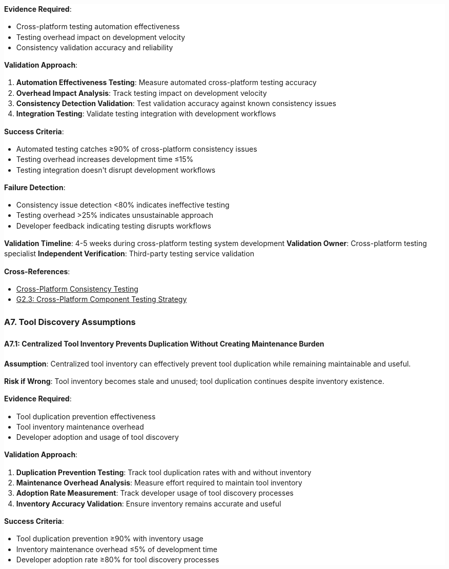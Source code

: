 **Evidence Required**:
- Cross-platform testing automation effectiveness
- Testing overhead impact on development velocity
- Consistency validation accuracy and reliability

**Validation Approach**:
1. **Automation Effectiveness Testing**: Measure automated cross-platform testing accuracy
2. **Overhead Impact Analysis**: Track testing impact on development velocity
3. **Consistency Detection Validation**: Test validation accuracy against known consistency issues
4. **Integration Testing**: Validate testing integration with development workflows

**Success Criteria**:
- Automated testing catches ≥90% of cross-platform consistency issues
- Testing overhead increases development time ≤15%
- Testing integration doesn't disrupt development workflows

**Failure Detection**:
- Consistency issue detection <80% indicates ineffective testing
- Testing overhead >25% indicates unsustainable approach
- Developer feedback indicating testing disrupts workflows

**Validation Timeline**: 4-5 weeks during cross-platform testing system development
**Validation Owner**: Cross-platform testing specialist
**Independent Verification**: Third-party testing service validation

**Cross-References**:
- [Cross-Platform Consistency Testing](preserved-knowledge/true-native-architecture-concepts.md#testing-strategy-integration)
- [G2.3: Cross-Platform Component Testing Strategy](knowledge-gaps-register.md#g23-cross-platform-component-testing-strategy)

### A7. Tool Discovery Assumptions

#### A7.1: Centralized Tool Inventory Prevents Duplication Without Creating Maintenance Burden
**Assumption**: Centralized tool inventory can effectively prevent tool duplication while remaining maintainable and useful.

**Risk if Wrong**: Tool inventory becomes stale and unused; tool duplication continues despite inventory existence.

**Evidence Required**:
- Tool duplication prevention effectiveness
- Tool inventory maintenance overhead
- Developer adoption and usage of tool discovery

**Validation Approach**:
1. **Duplication Prevention Testing**: Track tool duplication rates with and without inventory
2. **Maintenance Overhead Analysis**: Measure effort required to maintain tool inventory
3. **Adoption Rate Measurement**: Track developer usage of tool discovery processes
4. **Inventory Accuracy Validation**: Ensure inventory remains accurate and useful

**Success Criteria**:
- Tool duplication prevention ≥90% with inventory usage
- Inventory maintenance overhead ≤5% of development time
- Developer adoption rate ≥80% for tool discovery processes
